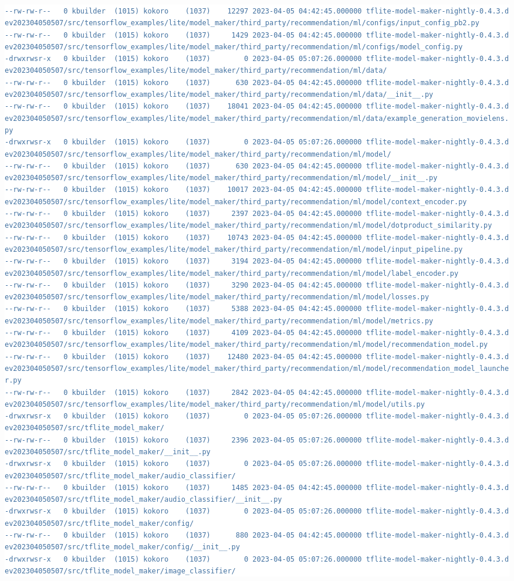 ```diff
--rw-rw-r--   0 kbuilder  (1015) kokoro    (1037)    12297 2023-04-05 04:42:45.000000 tflite-model-maker-nightly-0.4.3.dev202304050507/src/tensorflow_examples/lite/model_maker/third_party/recommendation/ml/configs/input_config_pb2.py
--rw-rw-r--   0 kbuilder  (1015) kokoro    (1037)     1429 2023-04-05 04:42:45.000000 tflite-model-maker-nightly-0.4.3.dev202304050507/src/tensorflow_examples/lite/model_maker/third_party/recommendation/ml/configs/model_config.py
-drwxrwsr-x   0 kbuilder  (1015) kokoro    (1037)        0 2023-04-05 05:07:26.000000 tflite-model-maker-nightly-0.4.3.dev202304050507/src/tensorflow_examples/lite/model_maker/third_party/recommendation/ml/data/
--rw-rw-r--   0 kbuilder  (1015) kokoro    (1037)      630 2023-04-05 04:42:45.000000 tflite-model-maker-nightly-0.4.3.dev202304050507/src/tensorflow_examples/lite/model_maker/third_party/recommendation/ml/data/__init__.py
--rw-rw-r--   0 kbuilder  (1015) kokoro    (1037)    18041 2023-04-05 04:42:45.000000 tflite-model-maker-nightly-0.4.3.dev202304050507/src/tensorflow_examples/lite/model_maker/third_party/recommendation/ml/data/example_generation_movielens.py
-drwxrwsr-x   0 kbuilder  (1015) kokoro    (1037)        0 2023-04-05 05:07:26.000000 tflite-model-maker-nightly-0.4.3.dev202304050507/src/tensorflow_examples/lite/model_maker/third_party/recommendation/ml/model/
--rw-rw-r--   0 kbuilder  (1015) kokoro    (1037)      630 2023-04-05 04:42:45.000000 tflite-model-maker-nightly-0.4.3.dev202304050507/src/tensorflow_examples/lite/model_maker/third_party/recommendation/ml/model/__init__.py
--rw-rw-r--   0 kbuilder  (1015) kokoro    (1037)    10017 2023-04-05 04:42:45.000000 tflite-model-maker-nightly-0.4.3.dev202304050507/src/tensorflow_examples/lite/model_maker/third_party/recommendation/ml/model/context_encoder.py
--rw-rw-r--   0 kbuilder  (1015) kokoro    (1037)     2397 2023-04-05 04:42:45.000000 tflite-model-maker-nightly-0.4.3.dev202304050507/src/tensorflow_examples/lite/model_maker/third_party/recommendation/ml/model/dotproduct_similarity.py
--rw-rw-r--   0 kbuilder  (1015) kokoro    (1037)    10743 2023-04-05 04:42:45.000000 tflite-model-maker-nightly-0.4.3.dev202304050507/src/tensorflow_examples/lite/model_maker/third_party/recommendation/ml/model/input_pipeline.py
--rw-rw-r--   0 kbuilder  (1015) kokoro    (1037)     3194 2023-04-05 04:42:45.000000 tflite-model-maker-nightly-0.4.3.dev202304050507/src/tensorflow_examples/lite/model_maker/third_party/recommendation/ml/model/label_encoder.py
--rw-rw-r--   0 kbuilder  (1015) kokoro    (1037)     3290 2023-04-05 04:42:45.000000 tflite-model-maker-nightly-0.4.3.dev202304050507/src/tensorflow_examples/lite/model_maker/third_party/recommendation/ml/model/losses.py
--rw-rw-r--   0 kbuilder  (1015) kokoro    (1037)     5388 2023-04-05 04:42:45.000000 tflite-model-maker-nightly-0.4.3.dev202304050507/src/tensorflow_examples/lite/model_maker/third_party/recommendation/ml/model/metrics.py
--rw-rw-r--   0 kbuilder  (1015) kokoro    (1037)     4109 2023-04-05 04:42:45.000000 tflite-model-maker-nightly-0.4.3.dev202304050507/src/tensorflow_examples/lite/model_maker/third_party/recommendation/ml/model/recommendation_model.py
--rw-rw-r--   0 kbuilder  (1015) kokoro    (1037)    12480 2023-04-05 04:42:45.000000 tflite-model-maker-nightly-0.4.3.dev202304050507/src/tensorflow_examples/lite/model_maker/third_party/recommendation/ml/model/recommendation_model_launcher.py
--rw-rw-r--   0 kbuilder  (1015) kokoro    (1037)     2842 2023-04-05 04:42:45.000000 tflite-model-maker-nightly-0.4.3.dev202304050507/src/tensorflow_examples/lite/model_maker/third_party/recommendation/ml/model/utils.py
-drwxrwsr-x   0 kbuilder  (1015) kokoro    (1037)        0 2023-04-05 05:07:26.000000 tflite-model-maker-nightly-0.4.3.dev202304050507/src/tflite_model_maker/
--rw-rw-r--   0 kbuilder  (1015) kokoro    (1037)     2396 2023-04-05 05:07:26.000000 tflite-model-maker-nightly-0.4.3.dev202304050507/src/tflite_model_maker/__init__.py
-drwxrwsr-x   0 kbuilder  (1015) kokoro    (1037)        0 2023-04-05 05:07:26.000000 tflite-model-maker-nightly-0.4.3.dev202304050507/src/tflite_model_maker/audio_classifier/
--rw-rw-r--   0 kbuilder  (1015) kokoro    (1037)     1485 2023-04-05 04:42:45.000000 tflite-model-maker-nightly-0.4.3.dev202304050507/src/tflite_model_maker/audio_classifier/__init__.py
-drwxrwsr-x   0 kbuilder  (1015) kokoro    (1037)        0 2023-04-05 05:07:26.000000 tflite-model-maker-nightly-0.4.3.dev202304050507/src/tflite_model_maker/config/
--rw-rw-r--   0 kbuilder  (1015) kokoro    (1037)      880 2023-04-05 04:42:45.000000 tflite-model-maker-nightly-0.4.3.dev202304050507/src/tflite_model_maker/config/__init__.py
-drwxrwsr-x   0 kbuilder  (1015) kokoro    (1037)        0 2023-04-05 05:07:26.000000 tflite-model-maker-nightly-0.4.3.dev202304050507/src/tflite_model_maker/image_classifier/
```